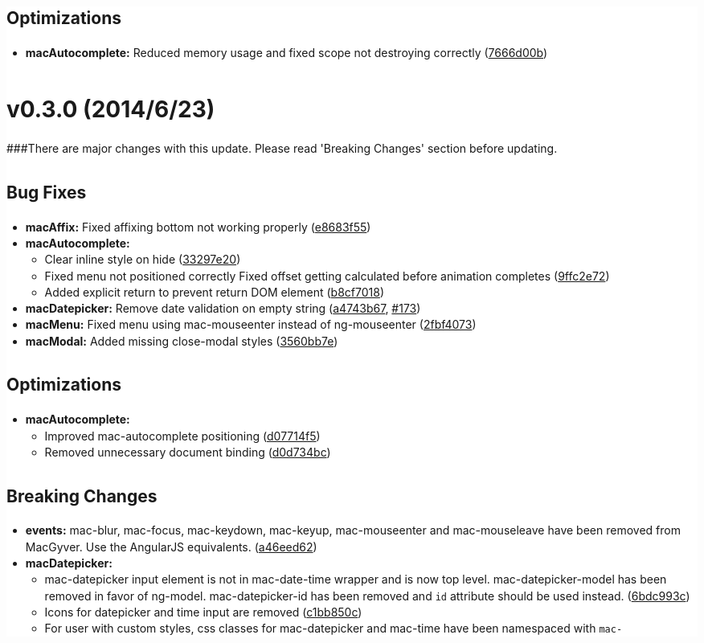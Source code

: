 ## Optimizations
- **macAutocomplete:** Reduced memory usage and fixed scope not destroying correctly
  ([7666d00b](https://github.com/angular-macgyver/MacGyver/commit/7666d00bea250d24e365e91a9750129c2ed59c1d))


# v0.3.0 (2014/6/23)
###There are major changes with this update. Please read 'Breaking Changes' section before updating.
## Bug Fixes
- **macAffix:** Fixed affixing bottom not working properly
  ([e8683f55](https://github.com/angular-macgyver/MacGyver/commit/e8683f554bd7eab64478c144a0e3e54401246245))
- **macAutocomplete:**
  - Clear inline style on hide
  ([33297e20](https://github.com/angular-macgyver/MacGyver/commit/33297e207b149c6bf4d471d27de4d70d5e674ab7))
  - Fixed menu not positioned correctly Fixed offset getting calculated before animation completes
  ([9ffc2e72](https://github.com/angular-macgyver/MacGyver/commit/9ffc2e72affff72f3dd4f76b87990d58a70d1e05))
  - Added explicit return to prevent return DOM element
  ([b8cf7018](https://github.com/angular-macgyver/MacGyver/commit/b8cf70189653e85c2d9fb7928fcf3a2ea68c2a8c))
- **macDatepicker:** Remove date validation on empty string
  ([a4743b67](https://github.com/angular-macgyver/MacGyver/commit/a4743b67b70bbc42cb6e1bb0e1526b19e34ed1b6),
   [#173](https://github.com/angular-macgyver/MacGyver/issues/173))
- **macMenu:** Fixed menu using mac-mouseenter instead of ng-mouseenter
  ([2fbf4073](https://github.com/angular-macgyver/MacGyver/commit/2fbf4073ea0381cb92275f1e449c9bbd05e5c475))
- **macModal:** Added missing close-modal styles
  ([3560bb7e](https://github.com/angular-macgyver/MacGyver/commit/3560bb7ec3ff9a4174dc21d2ff720799aa055c0e))

## Optimizations
- **macAutocomplete:**
  - Improved mac-autocomplete positioning
  ([d07714f5](https://github.com/angular-macgyver/MacGyver/commit/d07714f5b71b0df62f9dbf549c326981f65e563d))
  - Removed unnecessary document binding
  ([d0d734bc](https://github.com/angular-macgyver/MacGyver/commit/d0d734bc8d60a0b06d85a73649752ddecdb4e6a1))

## Breaking Changes
- **events:**  mac-blur, mac-focus, mac-keydown, mac-keyup, mac-mouseenter and mac-mouseleave have been removed from MacGyver. Use the AngularJS equivalents.
  ([a46eed62](https://github.com/angular-macgyver/MacGyver/commit/a46eed624b6929024f833b7b1acf24ca0c8bafd3))
- **macDatepicker:**
  -  mac-datepicker input element is not in mac-date-time wrapper and is now top level. mac-datepicker-model has been removed in favor of ng-model. mac-datepicker-id has been removed and `id` attribute should be used instead.
  ([6bdc993c](https://github.com/angular-macgyver/MacGyver/commit/6bdc993c1c328425f7e0c3304eb225770f06d641))
  -  Icons for datepicker and time input are removed
  ([c1bb850c](https://github.com/angular-macgyver/MacGyver/commit/c1bb850ca200126fc546478bc5a6f40ef824c1a4))
  -  For user with custom styles, css classes for mac-datepicker and mac-time have been namespaced with `mac-`